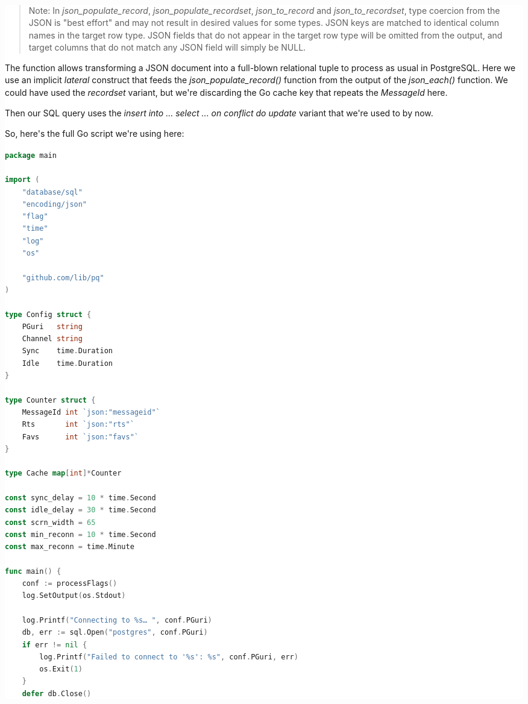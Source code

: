 > Note: In *json_populate_record*, *json_populate_recordset*,
> *json_to_record* and *json_to_recordset*, type coercion from the JSON is
> "best effort" and may not result in desired values for some types. JSON
> keys are matched to identical column names in the target row type. JSON
> fields that do not appear in the target row type will be omitted from the
> output, and target columns that do not match any JSON field will simply be
> NULL.

The function allows transforming a JSON document into a full-blown
relational tuple to process as usual in PostgreSQL. Here we use an implicit
*lateral* construct that feeds the *json_populate_record()* function from
the output of the *json_each()* function. We could have used the *recordset*
variant, but we're discarding the Go cache key that repeats the *MessageId*
here.

Then our SQL query uses the *insert into ... select ... on conflict do
update* variant that we're used to by now.

So, here's the full Go script we're using here:

~~~ go
package main

import (
	"database/sql"
	"encoding/json"
	"flag"
	"time"
	"log"
	"os"

	"github.com/lib/pq"
)

type Config struct {
	PGuri   string
	Channel string
	Sync    time.Duration
	Idle    time.Duration
}

type Counter struct {
	MessageId int `json:"messageid"`
	Rts       int `json:"rts"`
	Favs      int `json:"favs"`
}

type Cache map[int]*Counter

const sync_delay = 10 * time.Second
const idle_delay = 30 * time.Second
const scrn_width = 65
const min_reconn = 10 * time.Second
const max_reconn = time.Minute

func main() {
	conf := processFlags()
	log.SetOutput(os.Stdout)

	log.Printf("Connecting to %s… ", conf.PGuri)
	db, err := sql.Open("postgres", conf.PGuri)
	if err != nil {
		log.Printf("Failed to connect to '%s': %s", conf.PGuri, err)
		os.Exit(1)
	}
	defer db.Close()
~~~